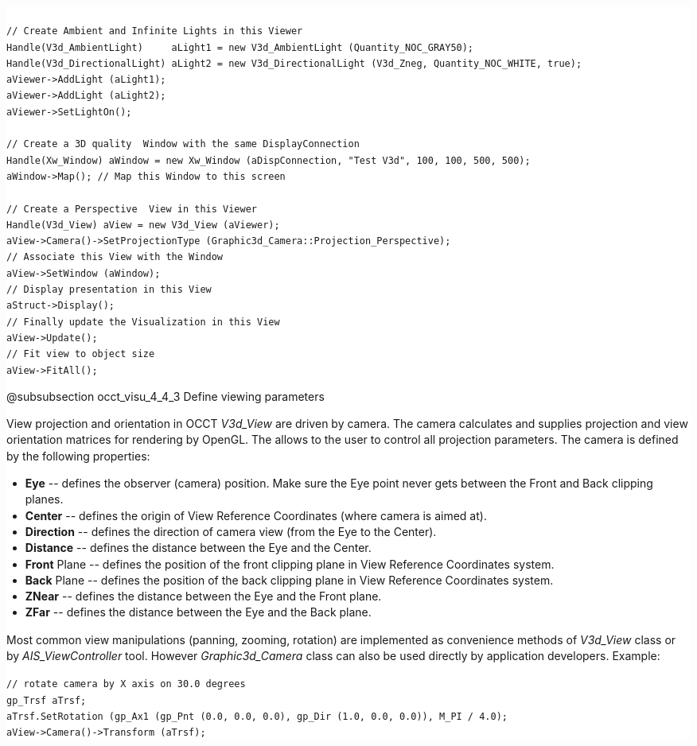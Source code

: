 ~~~~{.cpp}

// Create Ambient and Infinite Lights in this Viewer
Handle(V3d_AmbientLight)     aLight1 = new V3d_AmbientLight (Quantity_NOC_GRAY50);
Handle(V3d_DirectionalLight) aLight2 = new V3d_DirectionalLight (V3d_Zneg, Quantity_NOC_WHITE, true);
aViewer->AddLight (aLight1);
aViewer->AddLight (aLight2);
aViewer->SetLightOn();

// Create a 3D quality  Window with the same DisplayConnection
Handle(Xw_Window) aWindow = new Xw_Window (aDispConnection, "Test V3d", 100, 100, 500, 500);
aWindow->Map(); // Map this Window to this screen

// Create a Perspective  View in this Viewer
Handle(V3d_View) aView = new V3d_View (aViewer);
aView->Camera()->SetProjectionType (Graphic3d_Camera::Projection_Perspective);
// Associate this View with the Window
aView->SetWindow (aWindow);
// Display presentation in this View
aStruct->Display();
// Finally update the Visualization in this View
aView->Update();
// Fit view to object size
aView->FitAll();
~~~~

@subsubsection occt_visu_4_4_3 Define viewing parameters

View projection and orientation in OCCT *V3d_View* are driven by camera.
The camera calculates and supplies projection and view orientation matrices for rendering by OpenGL.
The allows to the user to control all projection parameters.
The camera is defined by the following properties:

 * **Eye** -- defines the observer (camera) position.
   Make sure the Eye point never gets between the Front and Back clipping planes.
 * **Center** -- defines the origin of View Reference Coordinates (where camera is aimed at).
 * **Direction** -- defines the direction of camera view (from the Eye to the Center).
 * **Distance** -- defines the distance between the Eye and the Center.
 * **Front** Plane -- defines the position of the front clipping plane in View Reference Coordinates system.
 * **Back** Plane -- defines the position of the back clipping plane in View Reference Coordinates system.
 * **ZNear** -- defines the distance between the Eye and the Front plane.
 * **ZFar** -- defines the distance between the Eye and the Back plane.

Most common view manipulations (panning, zooming, rotation) are implemented as convenience methods of *V3d_View* class or by *AIS_ViewController* tool.
However *Graphic3d_Camera* class can also be used directly by application developers.
Example:
~~~~{.cpp}
// rotate camera by X axis on 30.0 degrees
gp_Trsf aTrsf;
aTrsf.SetRotation (gp_Ax1 (gp_Pnt (0.0, 0.0, 0.0), gp_Dir (1.0, 0.0, 0.0)), M_PI / 4.0);
aView->Camera()->Transform (aTrsf);
~~~~
